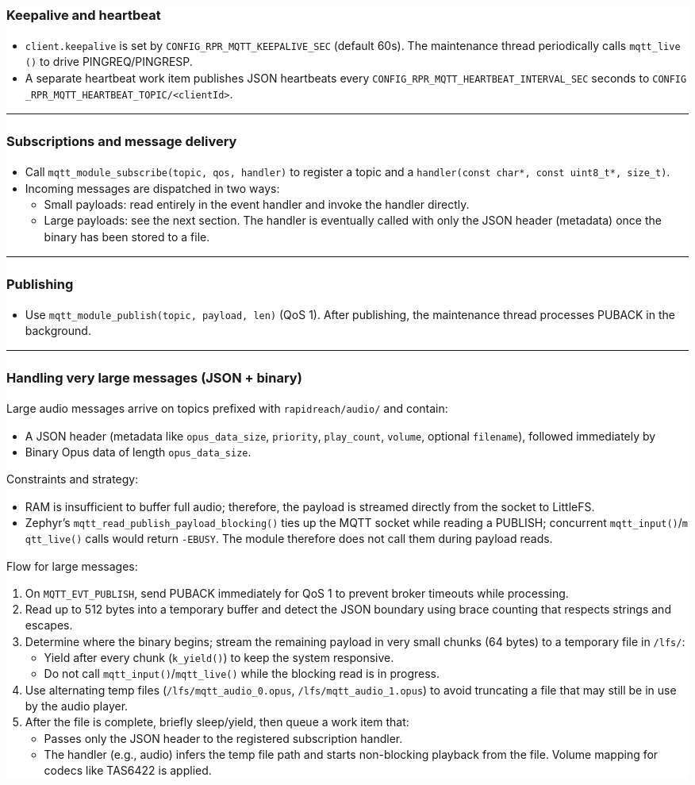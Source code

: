
### Keepalive and heartbeat
- `client.keepalive` is set by `CONFIG_RPR_MQTT_KEEPALIVE_SEC` (default 60s). The maintenance thread periodically calls `mqtt_live()` to drive PINGREQ/PINGRESP.
- A separate heartbeat work item publishes JSON heartbeats every `CONFIG_RPR_MQTT_HEARTBEAT_INTERVAL_SEC` seconds to `CONFIG_RPR_MQTT_HEARTBEAT_TOPIC/<clientId>`.

---

### Subscriptions and message delivery
- Call `mqtt_module_subscribe(topic, qos, handler)` to register a topic and a `handler(const char*, const uint8_t*, size_t)`.
- Incoming messages are dispatched in two ways:
  - Small payloads: read entirely in the event handler and invoke the handler directly.
  - Large payloads: see the next section. The handler is eventually called with only the JSON header (metadata) once the binary has been stored to a file.

---

### Publishing
- Use `mqtt_module_publish(topic, payload, len)` (QoS 1). After publishing, the maintenance thread processes PUBACK in the background.

---

### Handling very large messages (JSON + binary)
Large audio messages arrive on topics prefixed with `rapidreach/audio/` and contain:
- A JSON header (metadata like `opus_data_size`, `priority`, `play_count`, `volume`, optional `filename`), followed immediately by
- Binary Opus data of length `opus_data_size`.

Constraints and strategy:
- RAM is insufficient to buffer full audio; therefore, the payload is streamed directly from the socket to LittleFS.
- Zephyr’s `mqtt_read_publish_payload_blocking()` ties up the MQTT socket while reading a PUBLISH; concurrent `mqtt_input()`/`mqtt_live()` calls would return `-EBUSY`. The module therefore does not call them during payload reads.

Flow for large messages:
1. On `MQTT_EVT_PUBLISH`, send PUBACK immediately for QoS 1 to prevent broker timeouts while processing.
2. Read up to 512 bytes into a temporary buffer and detect the JSON boundary using brace counting that respects strings and escapes.
3. Determine where the binary begins; stream the remaining payload in very small chunks (64 bytes) to a temporary file in `/lfs/`:
   - Yield after every chunk (`k_yield()`) to keep the system responsive.
   - Do not call `mqtt_input()`/`mqtt_live()` while the blocking read is in progress.
4. Use alternating temp files (`/lfs/mqtt_audio_0.opus`, `/lfs/mqtt_audio_1.opus`) to avoid truncating a file that may still be in use by the audio player.
5. After the file is complete, briefly sleep/yield, then queue a work item that:
   - Passes only the JSON header to the registered subscription handler.
   - The handler (e.g., audio) infers the temp file path and starts non-blocking playback from the file. Volume mapping for codecs like TAS6422 is applied.
